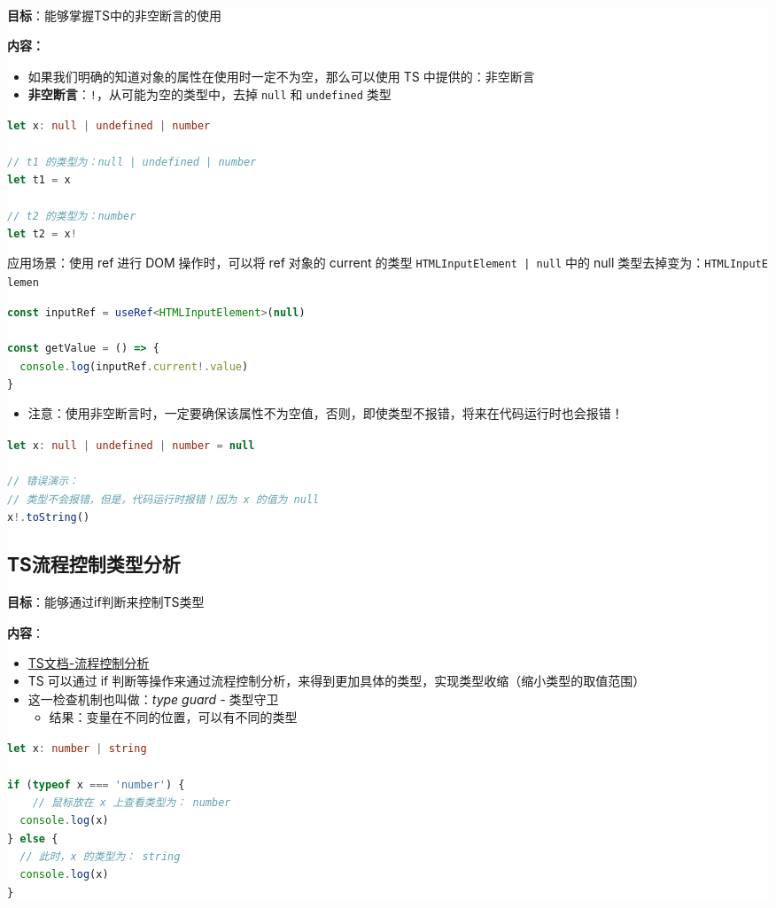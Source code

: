 **目标**：能够掌握TS中的非空断言的使用

**内容：**

+ 如果我们明确的知道对象的属性在使用时一定不为空，那么可以使用 TS 中提供的：非空断言
+ **非空断言**：`!`，从可能为空的类型中，去掉 `null` 和 `undefined` 类型

```ts
let x: null | undefined | number

// t1 的类型为：null | undefined | number
let t1 = x

// t2 的类型为：number
let t2 = x!
```

应用场景：使用 ref 进行 DOM 操作时，可以将 ref 对象的 current  的类型 `HTMLInputElement | null` 中的 null 类型去掉变为：`HTMLInputElemen`

```ts
const inputRef = useRef<HTMLInputElement>(null)

const getValue = () => {
  console.log(inputRef.current!.value)
}
```

+ 注意：使用非空断言时，一定要确保该属性不为空值，否则，即使类型不报错，将来在代码运行时也会报错！

```ts
let x: null | undefined | number = null

// 错误演示：
// 类型不会报错，但是，代码运行时报错！因为 x 的值为 null
x!.toString()
```

## TS流程控制类型分析

**目标**：能够通过if判断来控制TS类型

**内容**：

- [TS文档-流程控制分析](https://www.typescriptlang.org/docs/handbook/2/narrowing.html#control-flow-analysis)
- TS 可以通过 if 判断等操作来通过流程控制分析，来得到更加具体的类型，实现类型收缩（缩小类型的取值范围）
- 这一检查机制也叫做：*type guard* - 类型守卫
  - 结果：变量在不同的位置，可以有不同的类型

```ts
let x: number | string

if (typeof x === 'number') {
	// 鼠标放在 x 上查看类型为： number
  console.log(x)
} else {
  // 此时，x 的类型为： string
  console.log(x)
}
```
